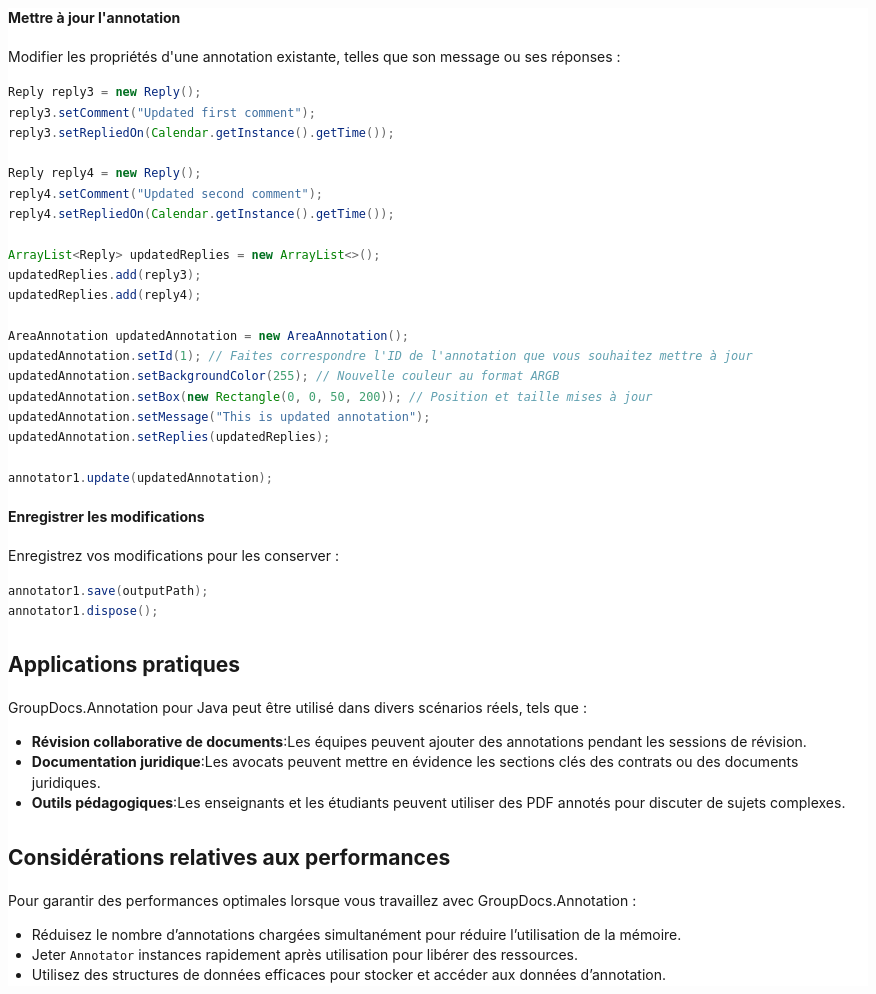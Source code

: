 #### Mettre à jour l'annotation

Modifier les propriétés d'une annotation existante, telles que son message ou ses réponses :

```java
Reply reply3 = new Reply();
reply3.setComment("Updated first comment");
reply3.setRepliedOn(Calendar.getInstance().getTime());

Reply reply4 = new Reply();
reply4.setComment("Updated second comment");
reply4.setRepliedOn(Calendar.getInstance().getTime());

ArrayList<Reply> updatedReplies = new ArrayList<>();
updatedReplies.add(reply3);
updatedReplies.add(reply4);

AreaAnnotation updatedAnnotation = new AreaAnnotation();
updatedAnnotation.setId(1); // Faites correspondre l'ID de l'annotation que vous souhaitez mettre à jour
updatedAnnotation.setBackgroundColor(255); // Nouvelle couleur au format ARGB
updatedAnnotation.setBox(new Rectangle(0, 0, 50, 200)); // Position et taille mises à jour
updatedAnnotation.setMessage("This is updated annotation");
updatedAnnotation.setReplies(updatedReplies);

annotator1.update(updatedAnnotation);
```

#### Enregistrer les modifications

Enregistrez vos modifications pour les conserver :

```java
annotator1.save(outputPath);
annotator1.dispose();
```

## Applications pratiques

GroupDocs.Annotation pour Java peut être utilisé dans divers scénarios réels, tels que :
- **Révision collaborative de documents**:Les équipes peuvent ajouter des annotations pendant les sessions de révision.
- **Documentation juridique**:Les avocats peuvent mettre en évidence les sections clés des contrats ou des documents juridiques.
- **Outils pédagogiques**:Les enseignants et les étudiants peuvent utiliser des PDF annotés pour discuter de sujets complexes.

## Considérations relatives aux performances

Pour garantir des performances optimales lorsque vous travaillez avec GroupDocs.Annotation :
- Réduisez le nombre d’annotations chargées simultanément pour réduire l’utilisation de la mémoire.
- Jeter `Annotator` instances rapidement après utilisation pour libérer des ressources.
- Utilisez des structures de données efficaces pour stocker et accéder aux données d’annotation.
